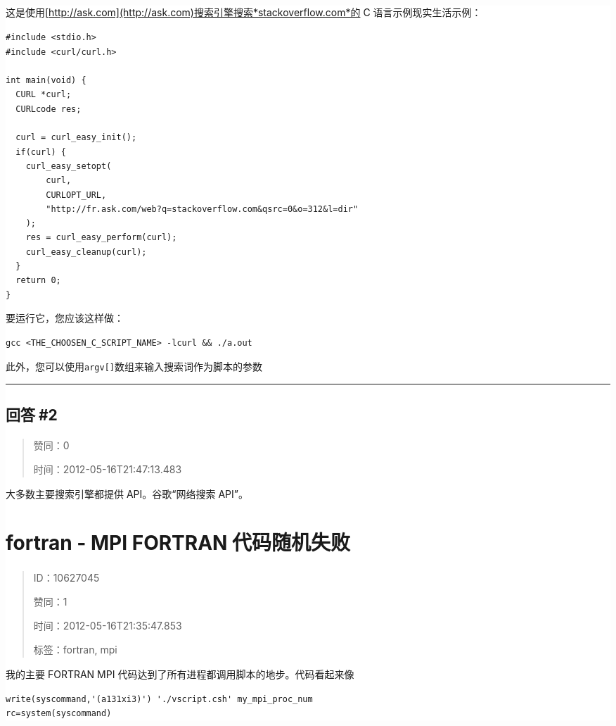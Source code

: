 这是使用[http://ask.com](http://ask.com)搜索引擎搜索*stackoverflow.com*的 C 语言示例现实生活示例：

```
#include <stdio.h>
#include <curl/curl.h>

int main(void) {
  CURL *curl;
  CURLcode res;

  curl = curl_easy_init();
  if(curl) {
    curl_easy_setopt(
        curl,
        CURLOPT_URL,
        "http://fr.ask.com/web?q=stackoverflow.com&qsrc=0&o=312&l=dir"
    );
    res = curl_easy_perform(curl);
    curl_easy_cleanup(curl);
  }
  return 0;
} 
```

要运行它，您应该这样做：

```
gcc <THE_CHOOSEN_C_SCRIPT_NAME> -lcurl && ./a.out 
```

此外，您可以使用`argv[]`数组来输入搜索词作为脚本的参数

* * *

## 回答 #2

> 赞同：0
> 
> 时间：2012-05-16T21:47:13.483

大多数主要搜索引擎都提供 API。谷歌“网络搜索 API”。

# fortran - MPI FORTRAN 代码随机失败

> ID：10627045
> 
> 赞同：1
> 
> 时间：2012-05-16T21:35:47.853
> 
> 标签：fortran, mpi

我的主要 FORTRAN MPI 代码达到了所有进程都调用脚本的地步。代码看起来像

```
write(syscommand,'(a131xi3)') './vscript.csh' my_mpi_proc_num
rc=system(syscommand) 
```
